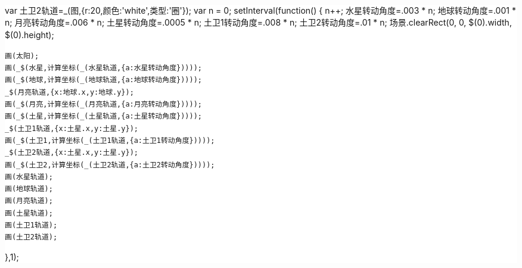 var 土卫2轨道=_(图,{r:20,颜色:'white',类型:'圈'});
var n = 0;
setInterval(function() {
	n++;
	水星转动角度=.003 * n;
	地球转动角度=.001 * n;
	月亮转动角度=.006 * n;
	土星转动角度=.0005 * n;
	土卫1转动角度=.008 * n;
	土卫2转动角度=.01 * n;
	场景.clearRect(0, 0, $(0).width, $(0).height);
	
	画(太阳);
	画(_$(水星,计算坐标(_(水星轨道,{a:水星转动角度}))));
	画(_$(地球,计算坐标(_(地球轨道,{a:地球转动角度}))));
	_$(月亮轨道,{x:地球.x,y:地球.y});
	画(_$(月亮,计算坐标(_(月亮轨道,{a:月亮转动角度}))));
	画(_$(土星,计算坐标(_(土星轨道,{a:土星转动角度}))));
	_$(土卫1轨道,{x:土星.x,y:土星.y});
	画(_$(土卫1,计算坐标(_(土卫1轨道,{a:土卫1转动角度}))));
	_$(土卫2轨道,{x:土星.x,y:土星.y});
	画(_$(土卫2,计算坐标(_(土卫2轨道,{a:土卫2转动角度}))));
	画(水星轨道);
	画(地球轨道);
	画(月亮轨道);
	画(土星轨道);
	画(土卫1轨道);
	画(土卫2轨道);
	
},1);
</script>
</html>
